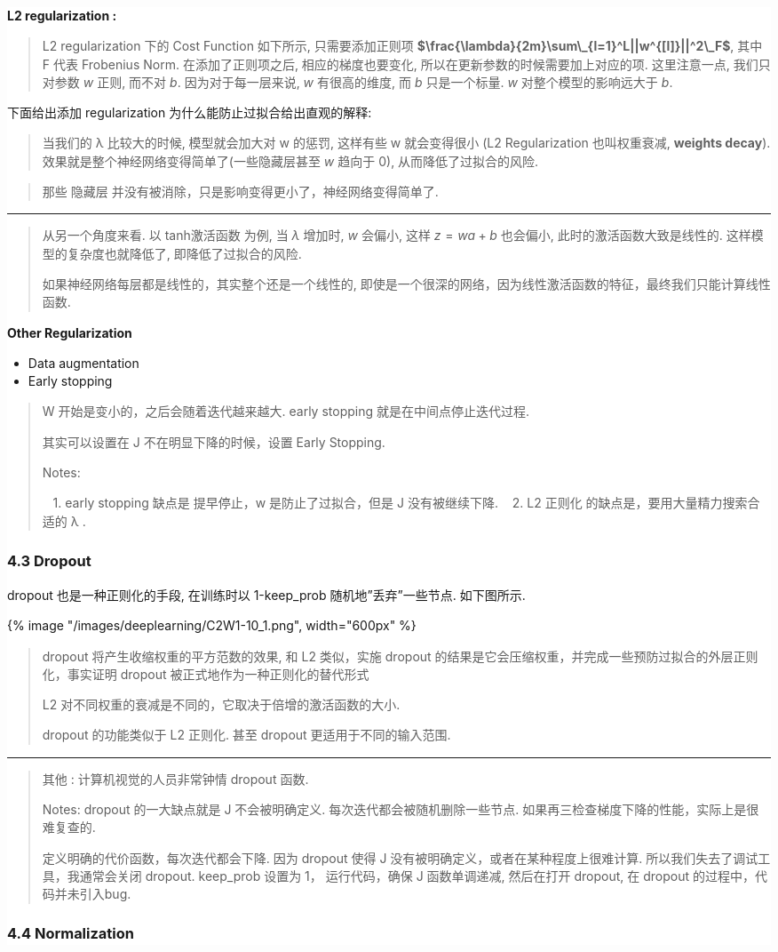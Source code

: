 **L2 regularization :**

> L2 regularization 下的 Cost Function 如下所示, 只需要添加正则项 **$\frac{\lambda}{2m}\sum\_{l=1}^L||w^{[l]}||^2\_F$**, 其中 F 代表 Frobenius Norm. 在添加了正则项之后, 相应的梯度也要变化, 所以在更新参数的时候需要加上对应的项. 这里注意一点, 我们只对参数 $w$ 正则, 而不对 $b$. 因为对于每一层来说, $w$ 有很高的维度, 而 $b$ 只是一个标量. $w$ 对整个模型的影响远大于 $b$.

下面给出添加 regularization 为什么能防止过拟合给出直观的解释:

> 当我们的 λ 比较大的时候, 模型就会加大对 w 的惩罚, 这样有些 w 就会变得很小 (L2 Regularization 也叫权重衰减, **weights decay**). 效果就是整个神经网络变得简单了(一些隐藏层甚至 $w$ 趋向于 0), 从而降低了过拟合的风险.

> 那些 隐藏层 并没有被消除，只是影响变得更小了，神经网络变得简单了.

---

> 从另一个角度来看. 以 tanh激活函数 为例, 当 $λ$ 增加时, $w$ 会偏小, 这样 $z = wa +b$ 也会偏小, 此时的激活函数大致是线性的. 这样模型的复杂度也就降低了, 即降低了过拟合的风险.
> 
> 如果神经网络每层都是线性的，其实整个还是一个线性的, 即使是一个很深的网络，因为线性激活函数的特征，最终我们只能计算线性函数.

**Other Regularization**

- Data augmentation
- Early stopping

> W 开始是变小的，之后会随着迭代越来越大. early stopping 就是在中间点停止迭代过程.
>
> 其实可以设置在 J 不在明显下降的时候，设置 Early Stopping.
> 
> Notes:
>
> &nbsp;&nbsp; 1. early stopping 缺点是 提早停止，w 是防止了过拟合，但是 J 没有被继续下降.
> &nbsp;&nbsp; 2. L2 正则化 的缺点是，要用大量精力搜索合适的 λ .

### 4.3 Dropout

dropout 也是一种正则化的手段, 在训练时以 1-keep_prob 随机地”丢弃”一些节点. 如下图所示.

{% image "/images/deeplearning/C2W1-10_1.png", width="600px" %}

> dropout 将产生收缩权重的平方范数的效果, 和 L2 类似，实施 dropout 的结果是它会压缩权重，并完成一些预防过拟合的外层正则化，事实证明 dropout 被正式地作为一种正则化的替代形式
> 
> L2 对不同权重的衰减是不同的，它取决于倍增的激活函数的大小.
> 
> dropout 的功能类似于 L2 正则化. 甚至 dropout 更适用于不同的输入范围.

---

> 其他 : 计算机视觉的人员非常钟情 dropout 函数.
> 
> Notes: dropout 的一大缺点就是 J 不会被明确定义. 每次迭代都会被随机删除一些节点. 如果再三检查梯度下降的性能，实际上是很难复查的.
> 
> 定义明确的代价函数，每次迭代都会下降. 因为 dropout 使得 J 没有被明确定义，或者在某种程度上很难计算. 所以我们失去了调试工具，我通常会关闭 dropout. keep_prob 设置为 1， 运行代码，确保 J 函数单调递减, 然后在打开 dropout, 在 dropout 的过程中，代码并未引入bug.

### 4.4 Normalization


[5.2]: /2018/07/21/deeplearning/Improving-Deep-Neural-Networks-week2/
[5.3]: /2018/07/23/deeplearning/Improving-Deep-Neural-Networks-week3/